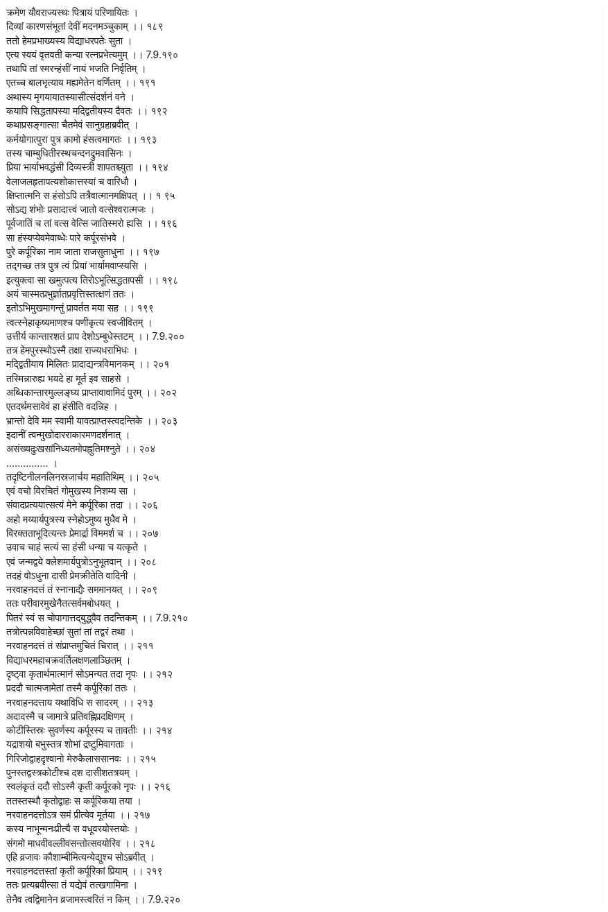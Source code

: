 क्रमेण यौवराज्यस्थः पित्रायं परिणायितः ।  
दिव्यां कारणसंभूतां देवीं मदनमञ्चुकाम् ।। १८९  
ततो हेमप्रभाख्यस्य विद्याधरपतेः सुता ।  
एत्य स्वयं वृतवती कन्या रत्नप्रभेत्यमुम् ।। 7.9.१९०  
तथापि तां स्मरन्हंसीं नायं भजति निर्वृतिम् ।  
एतच्च बालभृत्याय मह्यमेतेन वर्णितम् ।। १९१  
अथास्य मृगयायातस्यासीत्संदर्शनं वने ।  
कयापि सिद्धतापस्या मद्द्वितीयस्य दैवतः ।। १९२  
कथाप्रसङ्गात्सा चैतमेवं सानुग्रहाब्रवीत् ।  
कर्मयोगात्पुरा पुत्र कामो हंसत्वमागतः ।। १९३  
तस्य चाम्बुधितीरस्थचन्दनद्रुमवासिनः ।  
प्रिया भार्याभवद्धंसी दिव्यस्त्री शापतश्च्युता ।। १९४  
वेलाजलहृतापत्यशोकात्तस्यां च वारिधौ ।  
क्षिप्तात्मनि स हंसोऽपि तत्रैवात्मानमक्षिपत् ।। १ ९५  
सोऽद्य शंभोः प्रसादात्त्वं जातो वत्सेश्वरात्मजः ।  
पूर्वजातिं च तां वत्स वेत्सि जातिस्मरो ह्यसि ।। १९६  
सा हंस्यप्येवमेवाब्धेः पारे कर्पूरसंभवे ।  
पुरे कर्पूरिका नाम जाता राजसुताधुना ।। १९७  
तद्गच्छ तत्र पुत्र त्वं प्रियां भार्यामवाप्स्यसि ।  
इत्युक्त्वा सा खमुत्पत्य तिरोऽभूत्सिद्धतापसी ।। १९८  
अयं चास्मत्प्रभुर्ज्ञातप्रवृत्तिस्तत्क्षणं ततः ।  
इतोऽभिमुखमागन्तुं प्रावर्तत मया सह ।। १९९  
त्वत्स्नेहाकृष्यमाणश्च पणीकृत्य स्वजीवितम् ।  
उत्तीर्य कान्तारशतं प्राप देशोऽम्बुधेस्तटम् ।। 7.9.२००  
तत्र हेमपुरस्थोऽस्मै तक्षा राज्यधराभिधः ।  
मद्द्वितीयाय मिलितः प्रादाद्यन्त्रविमानकम् ।। २०१  
तस्मिन्नारुह्य भयदे हा मूर्त इव साहसे ।  
अब्धिकान्तारमुल्लङ्घ्य प्राप्तावावामिदं पुरम् ।। २०२  
एतदर्थमसावेवं हा हंसीति वदन्निह ।  
भ्रान्तो देवि मम स्वामी यावत्प्राप्तस्त्वदन्तिके ।। २०३  
इदानीं त्वन्मुखोदारराकारमणदर्शनात् ।  
असंख्यदुःखसांनिध्यतमोपह्नुतिमश्नुते ।। २०४  
 ............... ।  
तदृष्टिनीलनलिनस्रजार्चय महातिथिम् ।। २०५  
एवं वचो विरचितं गोमुखस्य निशम्य सा ।  
संवादप्रत्ययात्सत्यं मेने कर्पूरिका तदा ।। २०६  
अहो मय्यार्यपुत्रस्य स्नेहोऽमुष्य मुधैव मे ।  
विरक्तताभूदित्यन्तः प्रेमार्द्रा विममर्श च ।। २०७  
उवाच चाहं सत्यं सा हंसी धन्या च यत्कृते ।  
एवं जन्मद्वये क्लेशमार्यपुत्रोऽनुभूतवान् ।। २०८  
तदहं वोऽधुना दासी प्रेमक्रीतेति वादिनी ।  
नरवाहनदत्तं तं स्नानाद्यैः सममानयत् ।। २०९  
ततः परीवारमुखेनैतत्सर्वमबोधयत् ।  
पितरं स्वं स चोपागात्तद्बुद्ध्वैव तदन्तिकम् ।। 7.9.२१०  
तत्रोत्पन्नविवाहेच्छां सुतां तां तद्वरं तथा ।  
नरवाहनदत्तं तं संप्राप्तमुचितं चिरात् ।। २११  
विद्याधरमहाचक्रवर्तिलक्षणलाञ्छितम् ।  
दृष्ट्वा कृतार्थमात्मानं सोऽमन्यत तदा नृपः ।। २१२  
प्रददौ चात्मजामेतां तस्मै कर्पूरिकां ततः ।  
नरवाहनदत्ताय यथाविधि स सादरम् ।। २१३  
अदादस्मै च जामात्रे प्रतिवह्निप्रदक्षिणम् ।  
कोटीस्तिस्रः सुवर्णस्य कर्पूरस्य च तावतीः ।। २१४  
यद्राशयो बभुस्तत्र शोभां द्रष्टुमिवागताः ।  
गिरिजोद्वाहदृश्वानो मेरुकैलाससानवः ।। २१५  
पुनस्तद्वस्त्रकोटीश्च दश दासीशतत्रयम् ।  
स्वलंकृतं ददौ सोऽस्मै कृती कर्पूरको नृपः ।। २१६  
ततस्तस्थौ कृतोद्वाहः स कर्पूरिकया तया ।  
नरवाहनदत्तोऽत्र समं प्रीत्येव मूर्तया ।। २१७  
कस्य नाभून्मनःप्रीत्यै स वधूवरयोस्तयोः ।  
संगमो माधवीवल्लीवसन्तोत्सवयोरिव ।। २१८  
एहि व्रजावः कौशाम्बीमित्यन्येद्युश्च सोऽब्रवीत् ।  
नरवाहनदत्तस्तां कृती कर्पूरिकां प्रियाम् ।। २१९  
ततः प्रत्यब्रवीत्सा तं यद्येवं तत्खगामिना ।  
तेनैव त्वद्विमानेन व्रजामस्त्वरितं न किम् ।। 7.9.२२०  